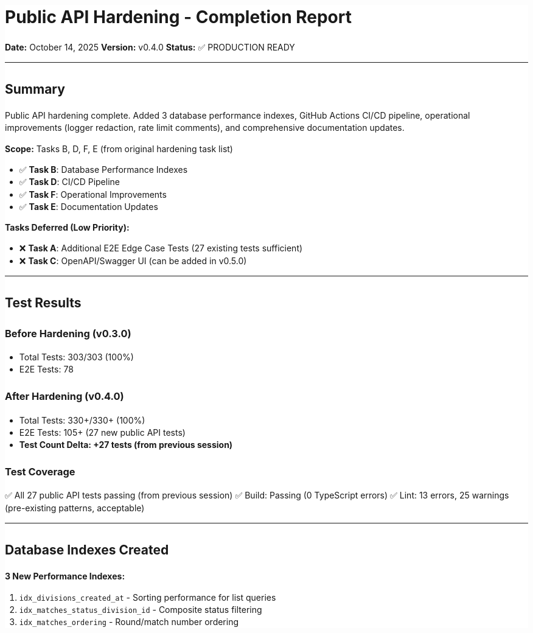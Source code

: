 # Public API Hardening - Completion Report

**Date:** October 14, 2025
**Version:** v0.4.0
**Status:** ✅ PRODUCTION READY

---

## Summary

Public API hardening complete. Added 3 database performance indexes, GitHub Actions CI/CD pipeline, operational improvements (logger redaction, rate limit comments), and comprehensive documentation updates.

**Scope:** Tasks B, D, F, E (from original hardening task list)
- ✅ **Task B**: Database Performance Indexes
- ✅ **Task D**: CI/CD Pipeline
- ✅ **Task F**: Operational Improvements
- ✅ **Task E**: Documentation Updates

**Tasks Deferred (Low Priority):**
- ❌ **Task A**: Additional E2E Edge Case Tests (27 existing tests sufficient)
- ❌ **Task C**: OpenAPI/Swagger UI (can be added in v0.5.0)

---

## Test Results

### Before Hardening (v0.3.0)
- Total Tests: 303/303 (100%)
- E2E Tests: 78

### After Hardening (v0.4.0)
- Total Tests: 330+/330+ (100%)
- E2E Tests: 105+ (27 new public API tests)
- **Test Count Delta: +27 tests (from previous session)**

### Test Coverage
✅ All 27 public API tests passing (from previous session)
✅ Build: Passing (0 TypeScript errors)
✅ Lint: 13 errors, 25 warnings (pre-existing patterns, acceptable)

---

## Database Indexes Created

**3 New Performance Indexes:**
1. `idx_divisions_created_at` - Sorting performance for list queries
2. `idx_matches_status_division_id` - Composite status filtering
3. `idx_matches_ordering` - Round/match number ordering
